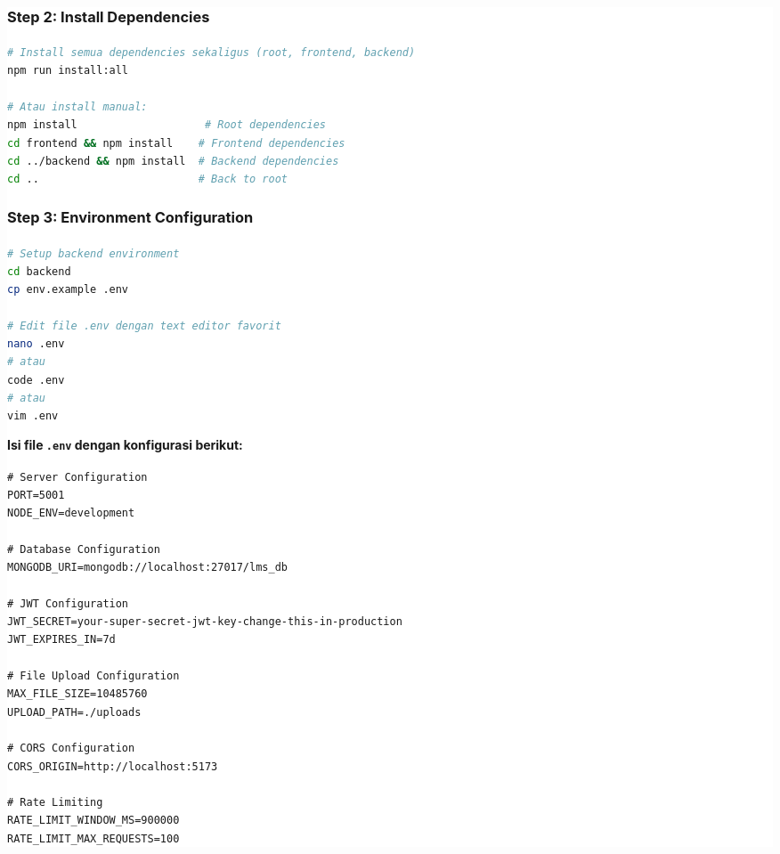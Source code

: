 ### **Step 2: Install Dependencies**

```bash
# Install semua dependencies sekaligus (root, frontend, backend)
npm run install:all

# Atau install manual:
npm install                    # Root dependencies
cd frontend && npm install    # Frontend dependencies
cd ../backend && npm install  # Backend dependencies
cd ..                         # Back to root
```

### **Step 3: Environment Configuration**

```bash
# Setup backend environment
cd backend
cp env.example .env

# Edit file .env dengan text editor favorit
nano .env
# atau
code .env
# atau
vim .env
```

**Isi file `.env` dengan konfigurasi berikut:**

```env
# Server Configuration
PORT=5001
NODE_ENV=development

# Database Configuration
MONGODB_URI=mongodb://localhost:27017/lms_db

# JWT Configuration
JWT_SECRET=your-super-secret-jwt-key-change-this-in-production
JWT_EXPIRES_IN=7d

# File Upload Configuration
MAX_FILE_SIZE=10485760
UPLOAD_PATH=./uploads

# CORS Configuration
CORS_ORIGIN=http://localhost:5173

# Rate Limiting
RATE_LIMIT_WINDOW_MS=900000
RATE_LIMIT_MAX_REQUESTS=100
```
